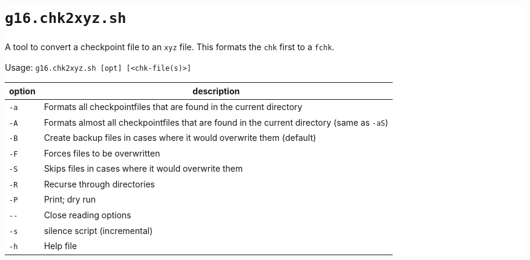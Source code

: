 `g16.chk2xyz.sh`
================

A tool to convert a checkpoint file to an `xyz` file. This formats the
`chk` first to a `fchk`.

Usage: `g16.chk2xyz.sh [opt] [<chk-file(s)>]`

| option     | description 
| ---------- | -----------
| `-a`       | Formats all checkpointfiles that are found in the current directory
| `-A`       | Formats almost all checkpointfiles that are found in the current directory (same as `-aS`)
| `-B`       | Create backup files in cases where it would overwrite them (default)
| `-F`       | Forces files to be overwritten
| `-S`       | Skips files in cases where it would overwrite them
| `-R`       | Recurse through directories
| `-P`       | Print; dry run
| `--`       | Close reading options
| `-s`       | silence script (incremental)
| `-h`       | Help file

